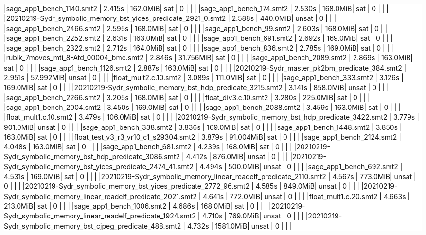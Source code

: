 |sage_app1_bench_1140.smt2                                    |    2.415s | 162.0MiB| sat | 0 |  |  |
|sage_app1_bench_174.smt2                                     |    2.530s | 168.0MiB| sat | 0 |  |  |
|20210219-Sydr_symbolic_memory_bst_yices_predicate_2921_0.smt2 |    2.588s | 440.0MiB| unsat | 0 |  |  |
|sage_app1_bench_2466.smt2                                    |    2.595s | 168.0MiB| sat | 0 |  |  |
|sage_app1_bench_99.smt2                                      |    2.603s | 168.0MiB| sat | 0 |  |  |
|sage_app1_bench_2252.smt2                                    |    2.631s | 163.0MiB| sat | 0 |  |  |
|sage_app1_bench_691.smt2                                     |    2.692s | 169.0MiB| sat | 0 |  |  |
|sage_app1_bench_2322.smt2                                    |    2.712s | 164.0MiB| sat | 0 |  |  |
|sage_app1_bench_836.smt2                                     |    2.785s | 169.0MiB| sat | 0 |  |  |
|rubik_7moves_mti_8-Atd_00004_bmc.smt2                        |    2.846s | 31.756MiB| sat | 0 |  |  |
|sage_app1_bench_2089.smt2                                    |    2.869s | 163.0MiB| sat | 0 |  |  |
|sage_app1_bench_1126.smt2                                    |    2.887s | 163.0MiB| sat | 0 |  |  |
|20210219-Sydr_master_pk2bm_predicate_384.smt2                |    2.951s | 57.992MiB| unsat | 0 |  |  |
|float_mult2.c.10.smt2                                        |    3.089s | 111.0MiB| sat | 0 |  |  |
|sage_app1_bench_333.smt2                                     |    3.126s | 169.0MiB| sat | 0 |  |  |
|20210219-Sydr_symbolic_memory_bst_hdp_predicate_3215.smt2    |    3.141s | 858.0MiB| unsat | 0 |  |  |
|sage_app1_bench_2266.smt2                                    |    3.205s | 168.0MiB| sat | 0 |  |  |
|float_div3.c.10.smt2                                         |    3.280s | 225.0MiB| sat | 0 |  |  |
|sage_app1_bench_2004.smt2                                    |    3.450s | 169.0MiB| sat | 0 |  |  |
|sage_app1_bench_2088.smt2                                    |    3.459s | 163.0MiB| sat | 0 |  |  |
|float_mult1.c.10.smt2                                        |    3.479s | 106.0MiB| sat | 0 |  |  |
|20210219-Sydr_symbolic_memory_bst_hdp_predicate_3422.smt2    |    3.779s | 901.0MiB| unsat | 0 |  |  |
|sage_app1_bench_338.smt2                                     |    3.836s | 169.0MiB| sat | 0 |  |  |
|sage_app1_bench_1448.smt2                                    |    3.850s | 163.0MiB| sat | 0 |  |  |
|float_test_v3_r3_vr10_c1_s29304.smt2                         |    3.879s | 91.004MiB| sat | 0 |  |  |
|sage_app1_bench_2124.smt2                                    |    4.048s | 163.0MiB| sat | 0 |  |  |
|sage_app1_bench_681.smt2                                     |    4.239s | 168.0MiB| sat | 0 |  |  |
|20210219-Sydr_symbolic_memory_bst_hdp_predicate_3086.smt2    |    4.412s | 876.0MiB| unsat | 0 |  |  |
|20210219-Sydr_symbolic_memory_bst_yices_predicate_2474_41.smt2 |    4.494s | 500.0MiB| unsat | 0 |  |  |
|sage_app1_bench_692.smt2                                     |    4.531s | 169.0MiB| sat | 0 |  |  |
|20210219-Sydr_symbolic_memory_linear_readelf_predicate_2110.smt2 |    4.567s | 773.0MiB| unsat | 0 |  |  |
|20210219-Sydr_symbolic_memory_bst_yices_predicate_2772_96.smt2 |    4.585s | 849.0MiB| unsat | 0 |  |  |
|20210219-Sydr_symbolic_memory_linear_readelf_predicate_2021.smt2 |    4.641s | 772.0MiB| unsat | 0 |  |  |
|float_mult1.c.20.smt2                                        |    4.663s | 213.0MiB| sat | 0 |  |  |
|sage_app1_bench_1006.smt2                                    |    4.686s | 168.0MiB| sat | 0 |  |  |
|20210219-Sydr_symbolic_memory_linear_readelf_predicate_1924.smt2 |    4.710s | 769.0MiB| unsat | 0 |  |  |
|20210219-Sydr_symbolic_memory_bst_cjpeg_predicate_488.smt2   |    4.732s | 1581.0MiB| unsat | 0 |  |  |
